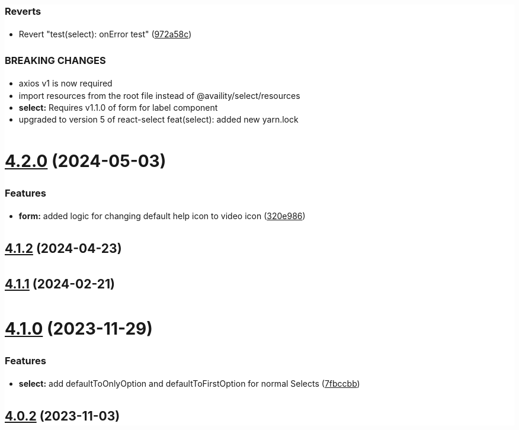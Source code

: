 
### Reverts

* Revert "test(select): onError test" ([972a58c](https://github.com/Availity/availity-react/commit/972a58c44aaf76666bee74fe77837668ce4b5ba1))


### BREAKING CHANGES

* axios v1 is now required
* import resources from the root file instead of @availity/select/resources
* **select:** Requires v1.1.0 of form for label component
* upgraded to version 5 of react-select
feat(select): added new yarn.lock



# [4.2.0](https://github.com/Availity/availity-react/compare/@availity/select@4.1.2...@availity/select@4.2.0) (2024-05-03)


### Features

* **form:** added logic for changing default help icon to video icon ([320e986](https://github.com/Availity/availity-react/commit/320e986af2898e1b7d840f6a983f8a8a066fc1d5))



## [4.1.2](https://github.com/Availity/availity-react/compare/@availity/select@4.1.1...@availity/select@4.1.2) (2024-04-23)



## [4.1.1](https://github.com/Availity/availity-react/compare/@availity/select@4.1.0...@availity/select@4.1.1) (2024-02-21)



# [4.1.0](https://github.com/Availity/availity-react/compare/@availity/select@4.0.2...@availity/select@4.1.0) (2023-11-29)


### Features

* **select:** add defaultToOnlyOption and defaultToFirstOption for normal Selects ([7fbccbb](https://github.com/Availity/availity-react/commit/7fbccbb6e8211bc2fa3fb31d101877736f7c85eb))



## [4.0.2](https://github.com/Availity/availity-react/compare/@availity/select@4.0.1...@availity/select@4.0.2) (2023-11-03)
